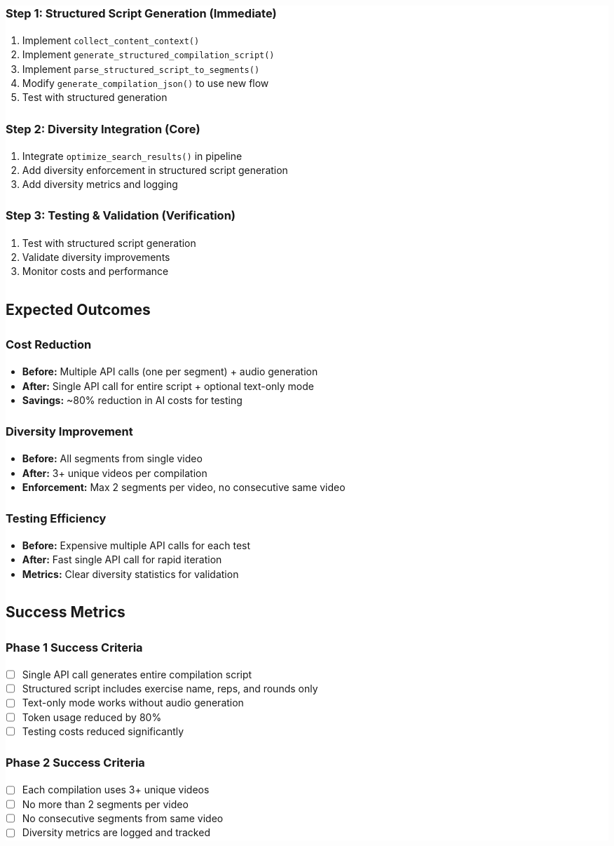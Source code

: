 ### Step 1: Structured Script Generation (Immediate)
1. Implement `collect_content_context()`
2. Implement `generate_structured_compilation_script()`
3. Implement `parse_structured_script_to_segments()`
4. Modify `generate_compilation_json()` to use new flow
5. Test with structured generation

### Step 2: Diversity Integration (Core)
1. Integrate `optimize_search_results()` in pipeline
2. Add diversity enforcement in structured script generation
3. Add diversity metrics and logging

### Step 3: Testing & Validation (Verification)
1. Test with structured script generation
2. Validate diversity improvements
3. Monitor costs and performance

## Expected Outcomes

### Cost Reduction
- **Before:** Multiple API calls (one per segment) + audio generation
- **After:** Single API call for entire script + optional text-only mode
- **Savings:** ~80% reduction in AI costs for testing

### Diversity Improvement
- **Before:** All segments from single video
- **After:** 3+ unique videos per compilation
- **Enforcement:** Max 2 segments per video, no consecutive same video

### Testing Efficiency
- **Before:** Expensive multiple API calls for each test
- **After:** Fast single API call for rapid iteration
- **Metrics:** Clear diversity statistics for validation

## Success Metrics

### Phase 1 Success Criteria
- [ ] Single API call generates entire compilation script
- [ ] Structured script includes exercise name, reps, and rounds only
- [ ] Text-only mode works without audio generation
- [ ] Token usage reduced by 80%
- [ ] Testing costs reduced significantly

### Phase 2 Success Criteria
- [ ] Each compilation uses 3+ unique videos
- [ ] No more than 2 segments per video
- [ ] No consecutive segments from same video
- [ ] Diversity metrics are logged and tracked
